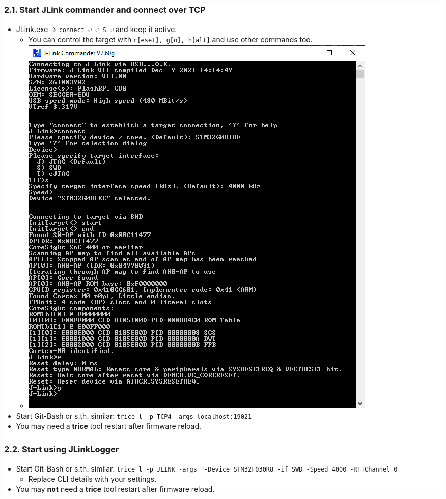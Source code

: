 ###  2.1. <a name='StartJLinkcommanderandconnectoverTCP'></a>Start JLink commander and connect over TCP

* JLink.exe → `connect ⏎ ⏎ S ⏎` and keep it active.
  * You can control the target with `r[eset], g[o], h[alt]` and use other commands too.
  * ![./ref/JLink.exe.PNG](./ref/JLink.exe.PNG)
* Start Git-Bash or s.th. similar: `trice l -p TCP4 -args localhost:19021`
* You may need a **trice** tool restart after firmware reload.

###  2.2. <a name='StartusingJLinkLogger'></a>Start using JLinkLogger

* Start Git-Bash or s.th. similar: `trice l -p JLINK -args "-Device STM32F030R8 -if SWD -Speed 4000 -RTTChannel 0`
  * Replace CLI details with your settings.
* You may **not** need a **trice** tool restart after firmware reload.

